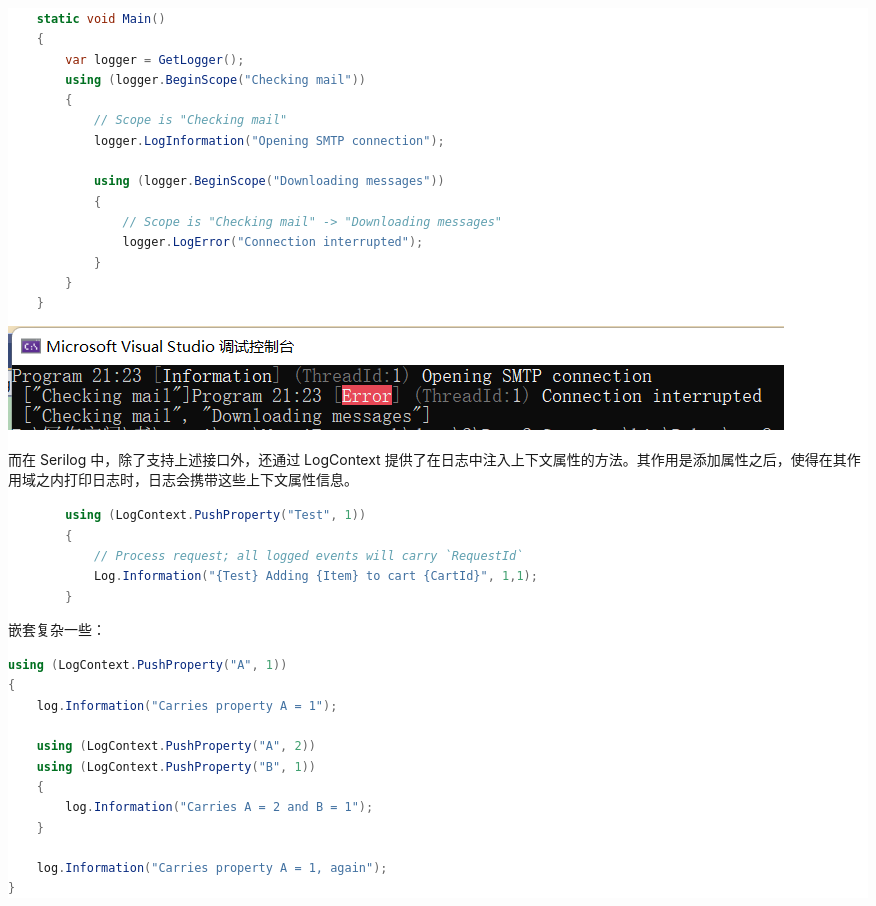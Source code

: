 ```csharp
    static void Main()
    {
        var logger = GetLogger();
        using (logger.BeginScope("Checking mail"))
        {
            // Scope is "Checking mail"
            logger.LogInformation("Opening SMTP connection");

            using (logger.BeginScope("Downloading messages"))
            {
                // Scope is "Checking mail" -> "Downloading messages"
                logger.LogError("Connection interrupted");
            }
        }
    }
```

![image-20231220212411976](images/image-20231220212411976.png)



而在 Serilog 中，除了支持上述接口外，还通过 LogContext 提供了在日志中注入上下文属性的方法。其作用是添加属性之后，使得在其作用域之内打印日志时，日志会携带这些上下文属性信息。

```csharp
        using (LogContext.PushProperty("Test", 1))
        {
            // Process request; all logged events will carry `RequestId`
            Log.Information("{Test} Adding {Item} to cart {CartId}", 1,1);
        }
```



嵌套复杂一些：

```csharp
using (LogContext.PushProperty("A", 1))
{
    log.Information("Carries property A = 1");

    using (LogContext.PushProperty("A", 2))
    using (LogContext.PushProperty("B", 1))
    {
        log.Information("Carries A = 2 and B = 1");
    }

    log.Information("Carries property A = 1, again");
}
```

